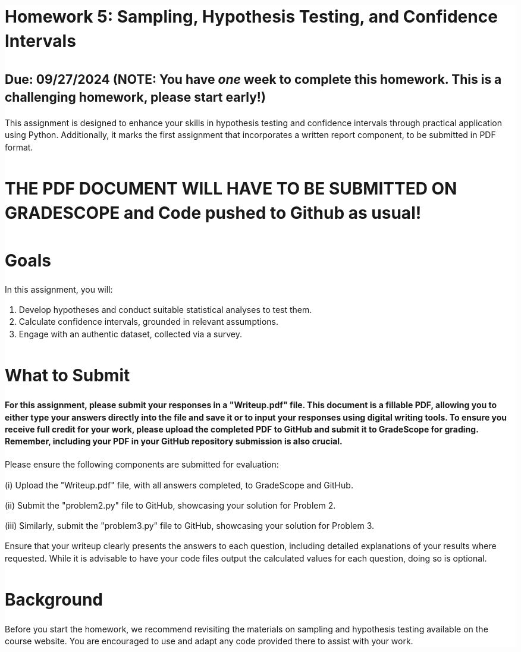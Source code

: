 # Homework 5: Sampling, Hypothesis Testing, and Confidence Intervals
## Due: 09/27/2024 (NOTE: You have *one* week to complete this homework. This is a challenging homework, please start early!)
This assignment is designed to enhance your skills in hypothesis testing and confidence intervals through practical application using Python. Additionally, it marks the first assignment that incorporates a written report component, to be submitted in PDF format.

# THE PDF DOCUMENT WILL HAVE TO BE SUBMITTED ON GRADESCOPE and Code pushed to Github as usual!

# Goals

In this assignment, you will:

1. Develop hypotheses and conduct suitable statistical analyses to test them.
2. Calculate confidence intervals, grounded in relevant assumptions.
3. Engage with an authentic dataset, collected via a survey.

# What to Submit

#### For this assignment, please submit your responses in a "Writeup.pdf" file. This document is a fillable PDF, allowing you to either type your answers directly into the file and save it or to input your responses using digital writing tools. To ensure you receive full credit for your work, please upload the completed PDF to GitHub and submit it to GradeScope for grading. Remember, including your PDF in your GitHub repository submission is also crucial.

Please ensure the following components are submitted for evaluation:

(i) Upload the "Writeup.pdf" file, with all answers completed, to GradeScope and GitHub.

(ii) Submit the "problem2.py" file to GitHub, showcasing your solution for Problem 2.

(iii) Similarly, submit the "problem3.py" file to GitHub, showcasing your solution for Problem 3.

Ensure that your writeup clearly presents the answers to each question, including detailed explanations of your results where requested. While it is advisable to have your code files output the calculated values for each question, doing so is optional.

# Background

Before you start the homework, we recommend revisiting the materials on sampling and hypothesis testing available on the course website. You are encouraged to use and adapt any code provided there to assist with your work.
